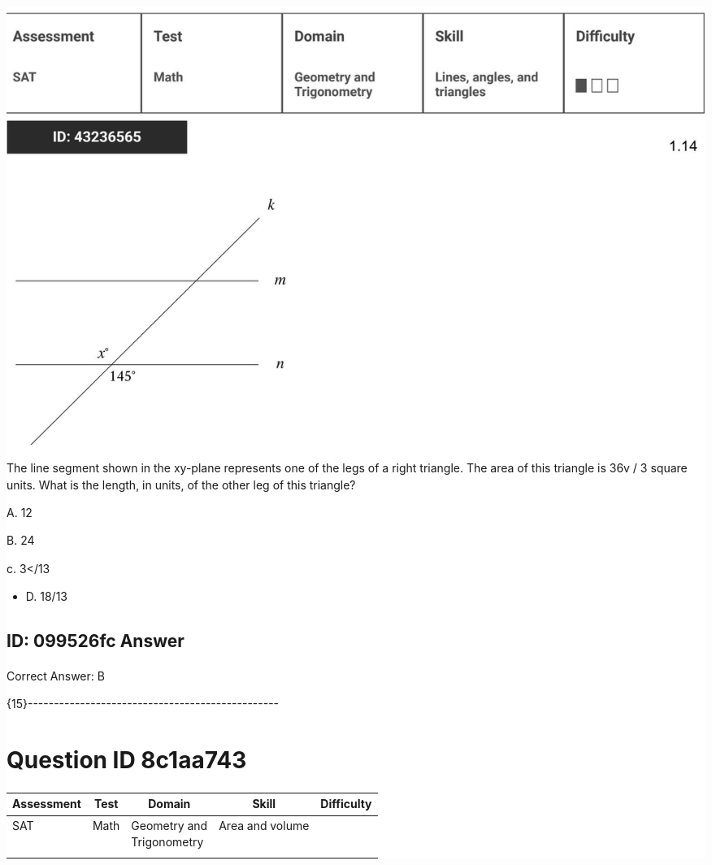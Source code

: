 ![](0__page_14_Figure_1.jpeg)

The line segment shown in the xy-plane represents one of the legs of a right triangle. The area of this triangle is 36v / 3 square units. What is the length, in units, of the other leg of this triangle?

A. 12

B. 24

c. 3</13

- D. 18/13
## ID: 099526fc Answer

Correct Answer: B

{15}------------------------------------------------

# Question ID 8c1aa743

| Assessment | Test | Domain                       | Skill           | Difficulty |
|------------|------|------------------------------|-----------------|------------|
| SAT        | Math | Geometry and<br>Trigonometry | Area and volume |            |
|            |      |                              |                 |            |
